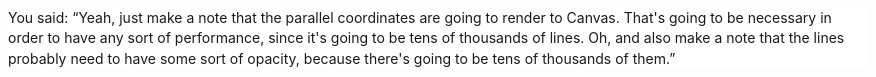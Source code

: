 You said:
“Yeah, just make a note that the parallel coordinates are going to render to Canvas. That's going to be necessary in order to have any sort of performance, since it's going to be tens of thousands of lines. Oh, and also make a note that the lines probably need to have some sort of opacity, because there's going to be tens of thousands of them.”
